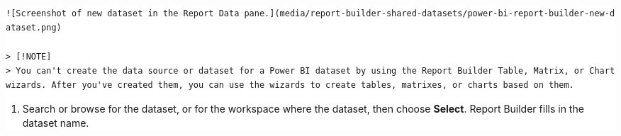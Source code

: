     ![Screenshot of new dataset in the Report Data pane.](media/report-builder-shared-datasets/power-bi-report-builder-new-dataset.png)

    > [!NOTE]
    > You can't create the data source or dataset for a Power BI dataset by using the Report Builder Table, Matrix, or Chart wizards. After you've created them, you can use the wizards to create tables, matrixes, or charts based on them.

1. Search or browse for the dataset, or for the workspace where the dataset, then choose **Select**. Report Builder fills in the dataset name.

